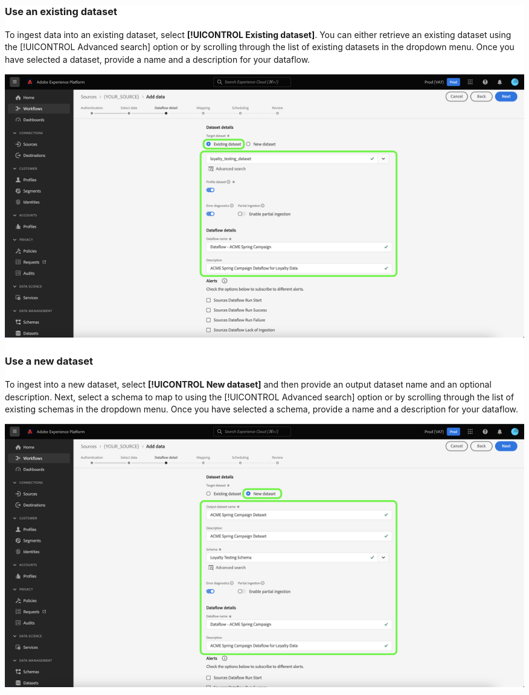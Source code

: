 ### Use an existing dataset

To ingest data into an existing dataset, select **[!UICONTROL Existing dataset]**. You can either retrieve an existing dataset using the [!UICONTROL Advanced search] option or by scrolling through the list of existing datasets in the dropdown menu. Once you have selected a dataset, provide a name and a description for your dataflow.

![existing-dataset](../../../images/tutorials/dataflow/table-based/existing-dataset.png)

### Use a new dataset

To ingest into a new dataset, select **[!UICONTROL New dataset]** and then provide an output dataset name and an optional description. Next, select a schema to map to using the [!UICONTROL Advanced search] option or by scrolling through the list of existing schemas in the dropdown menu. Once you have selected a schema, provide a name and a description for your dataflow.

![new-dataset](../../../images/tutorials/dataflow/table-based/new-dataset.png)
